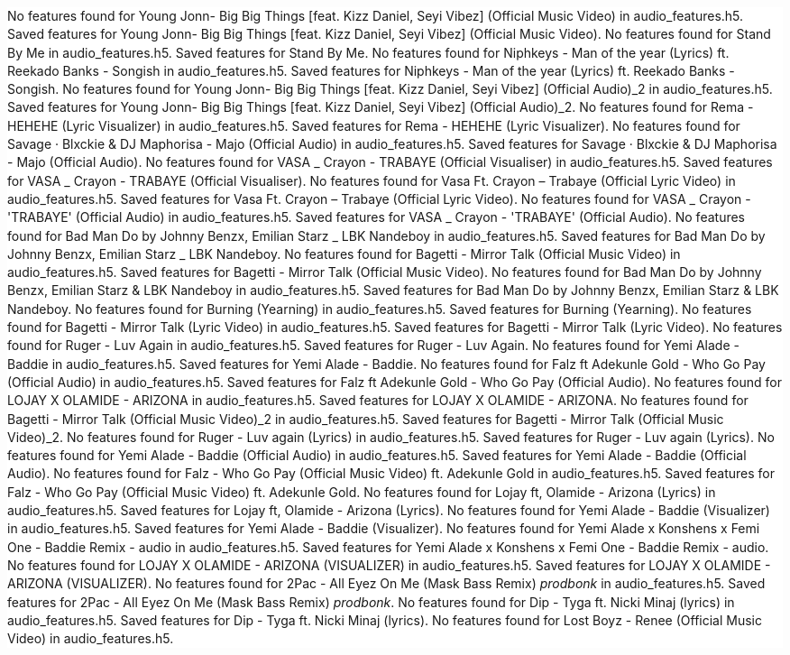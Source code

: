 No features found for Young Jonn- Big Big Things [feat. Kizz Daniel, Seyi Vibez] (Official Music Video) in audio_features.h5.
Saved features for Young Jonn- Big Big Things [feat. Kizz Daniel, Seyi Vibez] (Official Music Video).
No features found for Stand By Me in audio_features.h5.
Saved features for Stand By Me.
No features found for Niphkeys - Man of the year (Lyrics) ft. Reekado Banks - Songish in audio_features.h5.
Saved features for Niphkeys - Man of the year (Lyrics) ft. Reekado Banks - Songish.
No features found for Young Jonn- Big Big Things [feat. Kizz Daniel, Seyi Vibez] (Official Audio)_2 in audio_features.h5.
Saved features for Young Jonn- Big Big Things [feat. Kizz Daniel, Seyi Vibez] (Official Audio)_2.
No features found for Rema - HEHEHE (Lyric Visualizer) in audio_features.h5.
Saved features for Rema - HEHEHE (Lyric Visualizer).
No features found for Savage · Blxckie & DJ Maphorisa - Majo (Official Audio) in audio_features.h5.
Saved features for Savage · Blxckie & DJ Maphorisa - Majo (Official Audio).
No features found for VASA _ Crayon - TRABAYE (Official Visualiser) in audio_features.h5.
Saved features for VASA _ Crayon - TRABAYE (Official Visualiser).
No features found for Vasa Ft. Crayon – Trabaye (Official Lyric Video) in audio_features.h5.
Saved features for Vasa Ft. Crayon – Trabaye (Official Lyric Video).
No features found for VASA _ Crayon - 'TRABAYE' (Official Audio) in audio_features.h5.
Saved features for VASA _ Crayon - 'TRABAYE' (Official Audio).
No features found for Bad Man Do by Johnny Benzx, Emilian Starz _ LBK Nandeboy in audio_features.h5.
Saved features for Bad Man Do by Johnny Benzx, Emilian Starz _ LBK Nandeboy.
No features found for Bagetti - Mirror Talk (Official Music Video) in audio_features.h5.
Saved features for Bagetti - Mirror Talk (Official Music Video).
No features found for Bad Man Do by Johnny Benzx, Emilian Starz & LBK Nandeboy in audio_features.h5.
Saved features for Bad Man Do by Johnny Benzx, Emilian Starz & LBK Nandeboy.
No features found for Burning (Yearning) in audio_features.h5.
Saved features for Burning (Yearning).
No features found for Bagetti - Mirror Talk (Lyric Video) in audio_features.h5.
Saved features for Bagetti - Mirror Talk (Lyric Video).
No features found for Ruger - Luv Again in audio_features.h5.
Saved features for Ruger - Luv Again.
No features found for Yemi Alade - Baddie in audio_features.h5.
Saved features for Yemi Alade - Baddie.
No features found for Falz ft Adekunle Gold - Who Go Pay (Official Audio) in audio_features.h5.
Saved features for Falz ft Adekunle Gold - Who Go Pay (Official Audio).
No features found for LOJAY X OLAMIDE -  ARIZONA in audio_features.h5.
Saved features for LOJAY X OLAMIDE -  ARIZONA.
No features found for Bagetti - Mirror Talk (Official Music Video)_2 in audio_features.h5.
Saved features for Bagetti - Mirror Talk (Official Music Video)_2.
No features found for Ruger - Luv again (Lyrics) in audio_features.h5.
Saved features for Ruger - Luv again (Lyrics).
No features found for Yemi Alade - Baddie (Official Audio) in audio_features.h5.
Saved features for Yemi Alade - Baddie (Official Audio).
No features found for Falz - Who Go Pay (Official Music Video) ft. Adekunle Gold in audio_features.h5.
Saved features for Falz - Who Go Pay (Official Music Video) ft. Adekunle Gold.
No features found for Lojay ft, Olamide - Arizona (Lyrics) in audio_features.h5.
Saved features for Lojay ft, Olamide - Arizona (Lyrics).
No features found for Yemi Alade - Baddie (Visualizer) in audio_features.h5.
Saved features for Yemi Alade - Baddie (Visualizer).
No features found for Yemi Alade x Konshens x Femi One - Baddie Remix - audio in audio_features.h5.
Saved features for Yemi Alade x Konshens x Femi One - Baddie Remix - audio.
No features found for LOJAY X OLAMIDE  - ARIZONA (VISUALIZER) in audio_features.h5.
Saved features for LOJAY X OLAMIDE  - ARIZONA (VISUALIZER).
No features found for 2Pac - All Eyez On Me (Mask Bass Remix) _prodbonk_ in audio_features.h5.
Saved features for 2Pac - All Eyez On Me (Mask Bass Remix) _prodbonk_.
No features found for Dip - Tyga ft. Nicki Minaj (lyrics) in audio_features.h5.
Saved features for Dip - Tyga ft. Nicki Minaj (lyrics).
No features found for Lost Boyz - Renee (Official Music Video) in audio_features.h5.